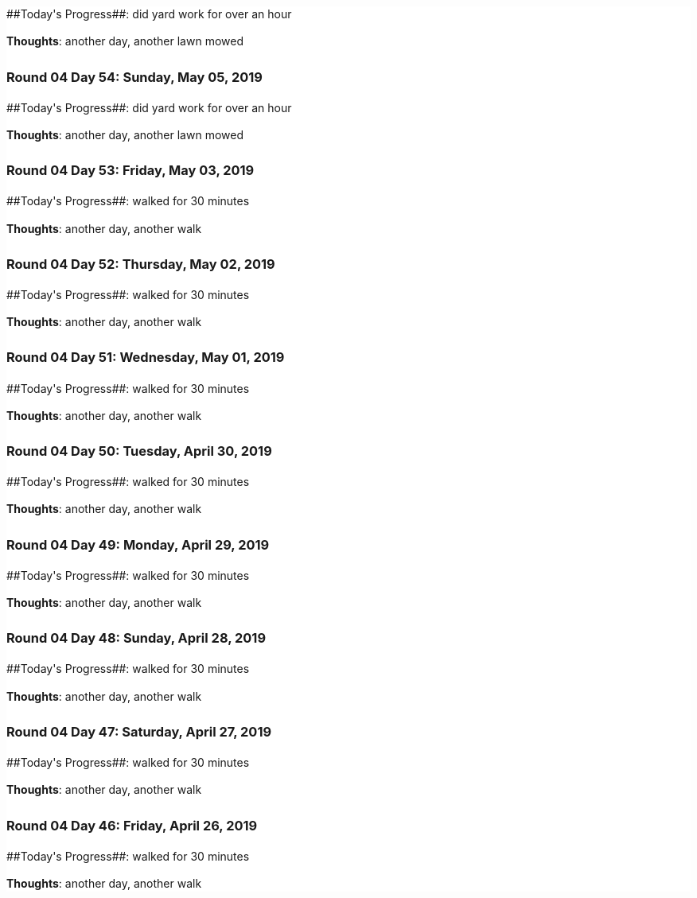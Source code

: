 ##Today's Progress##:  did yard work for over an hour

**Thoughts**:  another day, another lawn mowed

### Round 04 Day 54: Sunday, May 05, 2019

##Today's Progress##:  did yard work for over an hour

**Thoughts**:  another day, another lawn mowed

### Round 04 Day 53: Friday, May 03, 2019

##Today's Progress##:  walked for 30 minutes

**Thoughts**:  another day, another walk

### Round 04 Day 52: Thursday, May 02, 2019

##Today's Progress##:  walked for 30 minutes

**Thoughts**:  another day, another walk

### Round 04 Day 51: Wednesday, May 01, 2019

##Today's Progress##:  walked for 30 minutes

**Thoughts**:  another day, another walk

### Round 04 Day 50: Tuesday, April 30, 2019

##Today's Progress##:  walked for 30 minutes

**Thoughts**:  another day, another walk

### Round 04 Day 49: Monday, April 29, 2019

##Today's Progress##:  walked for 30 minutes

**Thoughts**:  another day, another walk

### Round 04 Day 48: Sunday, April 28, 2019

##Today's Progress##:  walked for 30 minutes

**Thoughts**:  another day, another walk

### Round 04 Day 47: Saturday, April 27, 2019

##Today's Progress##:  walked for 30 minutes

**Thoughts**:  another day, another walk

### Round 04 Day 46: Friday, April 26, 2019

##Today's Progress##:  walked for 30 minutes

**Thoughts**:  another day, another walk
